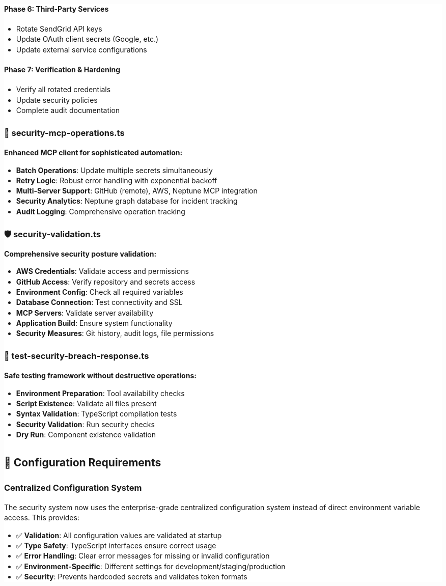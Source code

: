 #### Phase 6: Third-Party Services
- Rotate SendGrid API keys
- Update OAuth client secrets (Google, etc.)
- Update external service configurations

#### Phase 7: Verification & Hardening
- Verify all rotated credentials
- Update security policies
- Complete audit documentation

### 🤖 security-mcp-operations.ts

**Enhanced MCP client for sophisticated automation:**

- **Batch Operations**: Update multiple secrets simultaneously
- **Retry Logic**: Robust error handling with exponential backoff
- **Multi-Server Support**: GitHub (remote), AWS, Neptune MCP integration
- **Security Analytics**: Neptune graph database for incident tracking
- **Audit Logging**: Comprehensive operation tracking

### 🛡️ security-validation.ts

**Comprehensive security posture validation:**

- **AWS Credentials**: Validate access and permissions
- **GitHub Access**: Verify repository and secrets access
- **Environment Config**: Check all required variables
- **Database Connection**: Test connectivity and SSL
- **MCP Servers**: Validate server availability
- **Application Build**: Ensure system functionality
- **Security Measures**: Git history, audit logs, file permissions

### 🧪 test-security-breach-response.ts

**Safe testing framework without destructive operations:**

- **Environment Preparation**: Tool availability checks
- **Script Existence**: Validate all files present
- **Syntax Validation**: TypeScript compilation tests
- **Security Validation**: Run security checks
- **Dry Run**: Component existence validation

## 🔧 Configuration Requirements

### Centralized Configuration System

The security system now uses the enterprise-grade centralized configuration system instead of direct environment variable access. This provides:

- ✅ **Validation**: All configuration values are validated at startup
- ✅ **Type Safety**: TypeScript interfaces ensure correct usage
- ✅ **Error Handling**: Clear error messages for missing or invalid configuration
- ✅ **Environment-Specific**: Different settings for development/staging/production
- ✅ **Security**: Prevents hardcoded secrets and validates token formats
